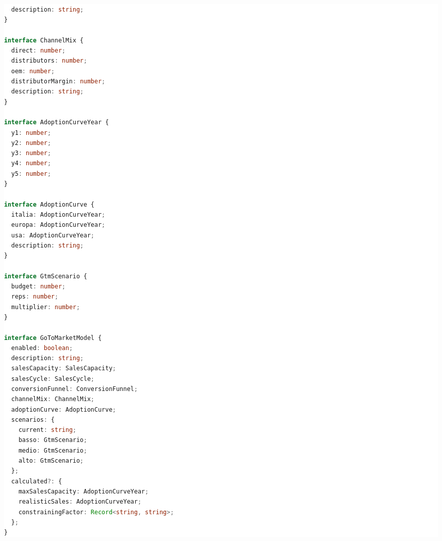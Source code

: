 ```typescript
  description: string;
}

interface ChannelMix {
  direct: number;
  distributors: number;
  oem: number;
  distributorMargin: number;
  description: string;
}

interface AdoptionCurveYear {
  y1: number;
  y2: number;
  y3: number;
  y4: number;
  y5: number;
}

interface AdoptionCurve {
  italia: AdoptionCurveYear;
  europa: AdoptionCurveYear;
  usa: AdoptionCurveYear;
  description: string;
}

interface GtmScenario {
  budget: number;
  reps: number;
  multiplier: number;
}

interface GoToMarketModel {
  enabled: boolean;
  description: string;
  salesCapacity: SalesCapacity;
  salesCycle: SalesCycle;
  conversionFunnel: ConversionFunnel;
  channelMix: ChannelMix;
  adoptionCurve: AdoptionCurve;
  scenarios: {
    current: string;
    basso: GtmScenario;
    medio: GtmScenario;
    alto: GtmScenario;
  };
  calculated?: {
    maxSalesCapacity: AdoptionCurveYear;
    realisticSales: AdoptionCurveYear;
    constrainingFactor: Record<string, string>;
  };
}
```
